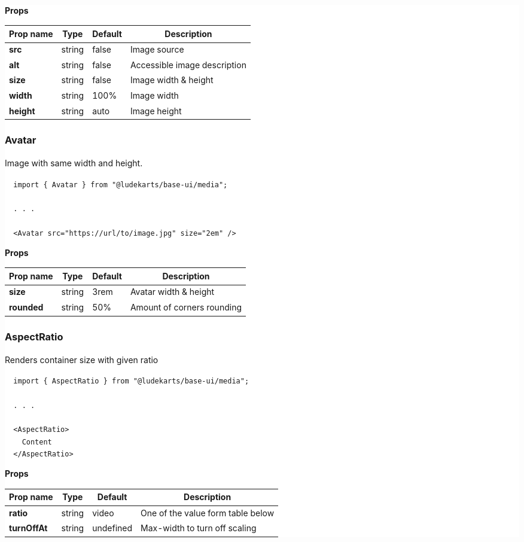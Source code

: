 **Props**

| Prop name | Type | Default | Description |
|-----------|------|---------|-------------|
| **src** | string | false | Image source |
| **alt** | string | false | Accessible image description |
| **size** | string | false | Image width & height |
| **width** | string | 100% | Image width |
| **height** | string | auto | Image height |


### Avatar

Image with same width and height.

```
  import { Avatar } from "@ludekarts/base-ui/media";

  . . .

  <Avatar src="https://url/to/image.jpg" size="2em" />
```

**Props**

| Prop name | Type | Default | Description |
|-----------|------|---------|-------------|
| **size** | string | 3rem | Avatar width & height |
| **rounded** | string | 50% | Amount of corners rounding |

### AspectRatio

Renders container size with given ratio

```
  import { AspectRatio } from "@ludekarts/base-ui/media";

  . . .

  <AspectRatio>
    Content
  </AspectRatio>
```

**Props**

| Prop name | Type | Default | Description |
|-----------|------|---------|-------------|
| **ratio** | string | video | One of the value form table below |
| **turnOffAt** | string | undefined | Max-width to turn off scaling |
